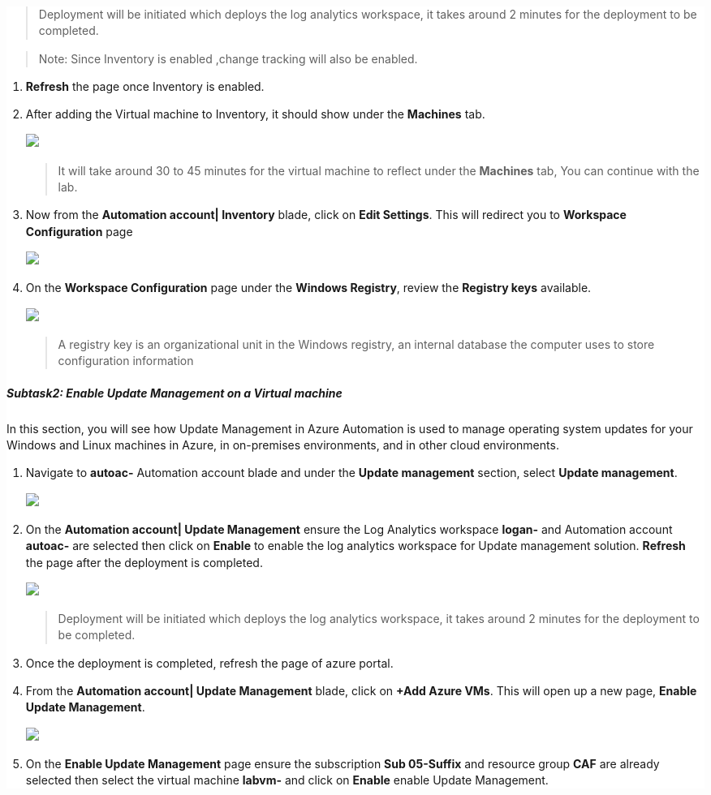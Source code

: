   > Deployment will be initiated which deploys the log analytics workspace, it takes around 2 minutes for the deployment to be completed.
   
   > Note: Since Inventory is enabled ,change tracking will also be enabled.

1. **Refresh** the page once Inventory is enabled.

1. After adding the Virtual machine to Inventory, it should show under the **Machines** tab.

   ![](images/ex4-machine.png)
   
   >It will take around 30 to 45 minutes for the virtual machine to reflect under the **Machines** tab, You can continue with the lab.

1. Now from the **Automation account| Inventory** blade, click on **Edit Settings**. This will redirect you to **Workspace Configuration** page

   ![](images/ex4-6-editsettings.png)

1. On the **Workspace Configuration** page under the **Windows Registry**, review the **Registry keys** available.
   
   ![](images/ex4-7-registrationkeys.png)
   
   >A registry key is an organizational unit in the Windows registry, an internal database the computer uses to store configuration information
   
##### Subtask2: Enable Update Management on a Virtual machine

In this section, you will see how Update Management in Azure Automation is used to manage operating system updates for your Windows and Linux machines in Azure, in on-premises environments, and in other cloud environments. 

1. Navigate to **autoac-<inject key="DeploymentID" enableCopy="false"/>** Automation account blade and under the **Update management** section, select **Update management**.
 
   ![](images/ex4-updatemanagement.png)

2. On the **Automation account| Update Management** ensure the Log Analytics workspace **logan-<inject key="DeploymentID" enableCopy="false"/>** and Automation account **autoac-<inject key="DeploymentID" enableCopy="false"/>** are selected then click on **Enable** to enable the log analytics workspace for Update management solution. **Refresh** the page after the deployment is completed.

   ![](images/ex4-enableupdatemgmt.png)
   
   > Deployment will be initiated which deploys the log analytics workspace, it takes around 2 minutes for the deployment to be completed.

3. Once the deployment is completed, refresh the page of azure portal.

4. From the **Automation account| Update Management** blade, click on **+Add Azure VMs**. This will open up a new page, **Enable Update Management**.
   
   ![](images/ex4-addvmupdatemgmt.png)

5. On the **Enable Update Management** page ensure the subscription **Sub 05-Suffix** and resource group **CAF** are already selected then select the virtual machine **labvm-<inject key="DeploymentID" enableCopy="false"/>** and click on **Enable** enable Update Management.
   
